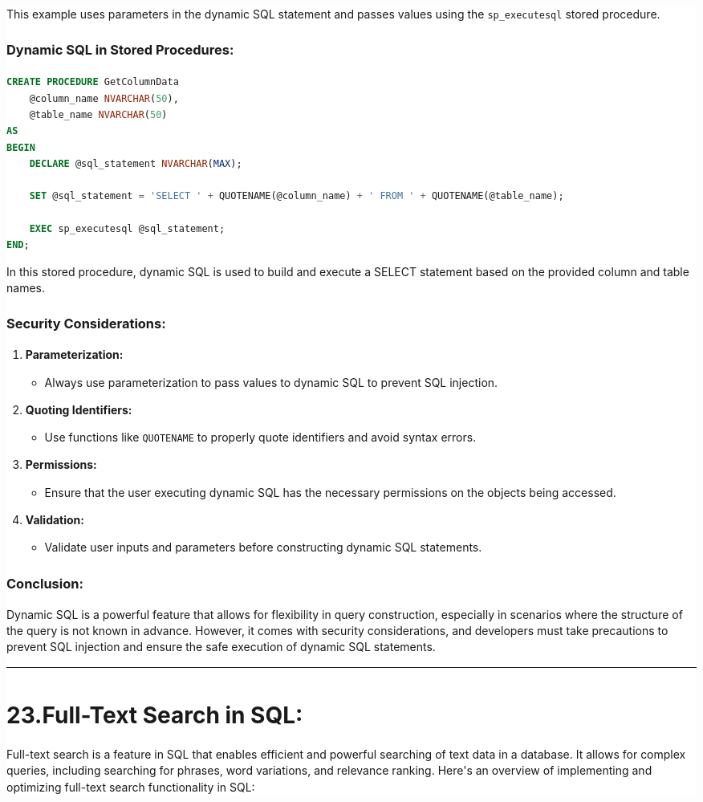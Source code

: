 This example uses parameters in the dynamic SQL statement and passes values using the `sp_executesql` stored procedure.

### Dynamic SQL in Stored Procedures:

```sql
CREATE PROCEDURE GetColumnData
    @column_name NVARCHAR(50),
    @table_name NVARCHAR(50)
AS
BEGIN
    DECLARE @sql_statement NVARCHAR(MAX);

    SET @sql_statement = 'SELECT ' + QUOTENAME(@column_name) + ' FROM ' + QUOTENAME(@table_name);

    EXEC sp_executesql @sql_statement;
END;
```

In this stored procedure, dynamic SQL is used to build and execute a SELECT statement based on the provided column and table names.

### Security Considerations:

1. **Parameterization:**
    
    * Always use parameterization to pass values to dynamic SQL to prevent SQL injection.
        
2. **Quoting Identifiers:**
    
    * Use functions like `QUOTENAME` to properly quote identifiers and avoid syntax errors.
        
3. **Permissions:**
    
    * Ensure that the user executing dynamic SQL has the necessary permissions on the objects being accessed.
        
4. **Validation:**
    
    * Validate user inputs and parameters before constructing dynamic SQL statements.
        

### Conclusion:

Dynamic SQL is a powerful feature that allows for flexibility in query construction, especially in scenarios where the structure of the query is not known in advance. However, it comes with security considerations, and developers must take precautions to prevent SQL injection and ensure the safe execution of dynamic SQL statements.

---

# 23.Full-Text Search in SQL:

Full-text search is a feature in SQL that enables efficient and powerful searching of text data in a database. It allows for complex queries, including searching for phrases, word variations, and relevance ranking. Here's an overview of implementing and optimizing full-text search functionality in SQL:
